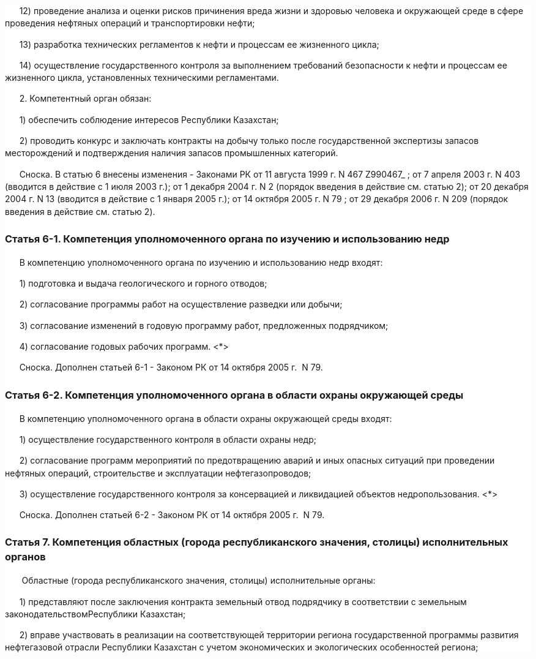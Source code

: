       12) проведение анализа и оценки рисков причинения вреда жизни и здоровью человека и окружающей среде в сфере проведения нефтяных операций и транспортировки нефти;

      13) разработка технических регламентов к нефти и процессам ее жизненного цикла;

      14) осуществление государственного контроля за выполнением требований безопасности к нефти и процессам ее жизненного цикла, установленных техническими регламентами.

      2. Компетентный орган обязан:

      1) обеспечить соблюдение интересов Республики Казахстан;

      2) проводить конкурс и заключать контракты на добычу только после государственной экспертизы запасов месторождений и подтверждения наличия запасов промышленных категорий.

      Сноска. В статью 6 внесены изменения - Законами РК от 11 августа 1999 г. N 467 Z990467_ ; от 7 апреля 2003 г. N 403 (вводится в действие с 1 июля 2003 г.); от 1 декабря 2004 г. N 2 (порядок введения в действие см. статью 2); от 20 декабря 2004 г. N 13 (вводится в действие с 1 января 2005 г.); от 14 октября 2005 г. N 79 ; от 29 декабря 2006 г. N 209 (порядок введения в действие см. статью 2).

### Статья 6-1. Компетенция уполномоченного органа по изучению и использованию недр

      В компетенцию уполномоченного органа по изучению и использованию недр входят:

      1) подготовка и выдача геологического и горного отводов;

      2) согласование программы работ на осуществление разведки или добычи;

      3) согласование изменений в годовую программу работ, предложенных подрядчиком;

      4) согласование годовых рабочих программ. <*>

      Сноска. Дополнен статьей 6-1 - Законом РК от 14 октября 2005 г.  N 79.

### Статья 6-2. Компетенция уполномоченного органа в области охраны окружающей среды

      В компетенцию уполномоченного органа в области охраны окружающей среды входят:

      1) осуществление государственного контроля в области охраны недр;

      2) согласование программ мероприятий по предотвращению аварий и иных опасных ситуаций при проведении нефтяных операций, строительстве и эксплуатации нефтегазопроводов;

      3) осуществление государственного контроля за консервацией и ликвидацией объектов недропользования. <*>

      Сноска. Дополнен статьей 6-2 - Законом РК от 14 октября 2005 г.  N 79.

### Статья 7. Компетенция областных (города республиканского значения, столицы) исполнительных органов

       Областные (города республиканского значения, столицы) исполнительные органы:

      1) представляют после заключения контракта земельный отвод подрядчику в соответствии с земельным законодательствомРеспублики Казахстан;

      2) вправе участвовать в реализации на соответствующей территории региона государственной программы развития нефтегазовой отрасли Республики Казахстан с учетом экономических и экологических особенностей региона;
